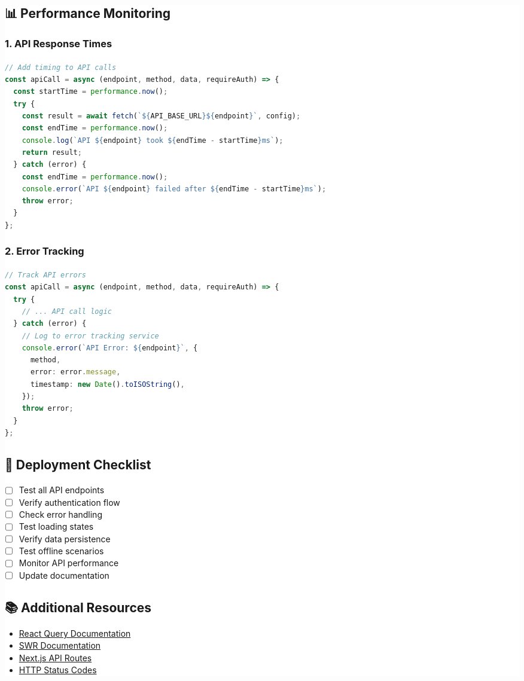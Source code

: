 ## 📊 Performance Monitoring

### 1. API Response Times
```typescript
// Add timing to API calls
const apiCall = async (endpoint, method, data, requireAuth) => {
  const startTime = performance.now();
  try {
    const result = await fetch(`${API_BASE_URL}${endpoint}`, config);
    const endTime = performance.now();
    console.log(`API ${endpoint} took ${endTime - startTime}ms`);
    return result;
  } catch (error) {
    const endTime = performance.now();
    console.error(`API ${endpoint} failed after ${endTime - startTime}ms`);
    throw error;
  }
};
```

### 2. Error Tracking
```typescript
// Track API errors
const apiCall = async (endpoint, method, data, requireAuth) => {
  try {
    // ... API call logic
  } catch (error) {
    // Log to error tracking service
    console.error(`API Error: ${endpoint}`, {
      method,
      error: error.message,
      timestamp: new Date().toISOString(),
    });
    throw error;
  }
};
```

## 🚀 Deployment Checklist

- [ ] Test all API endpoints
- [ ] Verify authentication flow
- [ ] Check error handling
- [ ] Test loading states
- [ ] Verify data persistence
- [ ] Test offline scenarios
- [ ] Monitor API performance
- [ ] Update documentation

## 📚 Additional Resources

- [React Query Documentation](https://tanstack.com/query/latest)
- [SWR Documentation](https://swr.vercel.app/)
- [Next.js API Routes](https://nextjs.org/docs/api-routes/introduction)
- [HTTP Status Codes](https://developer.mozilla.org/en-US/docs/Web/HTTP/Status) 